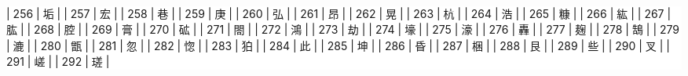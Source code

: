 |  256  |   垢   |
|  257  |   宏   |
|  258  |   巷   |
|  259  |   庚   |
|  260  |   弘   |
|  261  |   昂   |
|  262  |   晃   |
|  263  |   杭   |
|  264  |   浩   |
|  265  |   糠   |
|  266  |   紘   |
|  267  |   肱   |
|  268  |   腔   |
|  269  |   膏   |
|  270  |   砿   |
|  271  |   閤   |
|  272  |   鴻   |
|  273  |   劫   |
|  274  |   壕   |
|  275  |   濠   |
|  276  |   轟   |
|  277  |   麹   |
|  278  |   鵠   |
|  279  |   漉   |
|  280  |   甑   |
|  281  |   忽   |
|  282  |   惚   |
|  283  |   狛   |
|  284  |   此   |
|  285  |   坤   |
|  286  |   昏   |
|  287  |   梱   |
|  288  |   艮   |
|  289  |   些   |
|  290  |   叉   |
|  291  |   嵯   |
|  292  |   瑳   |
